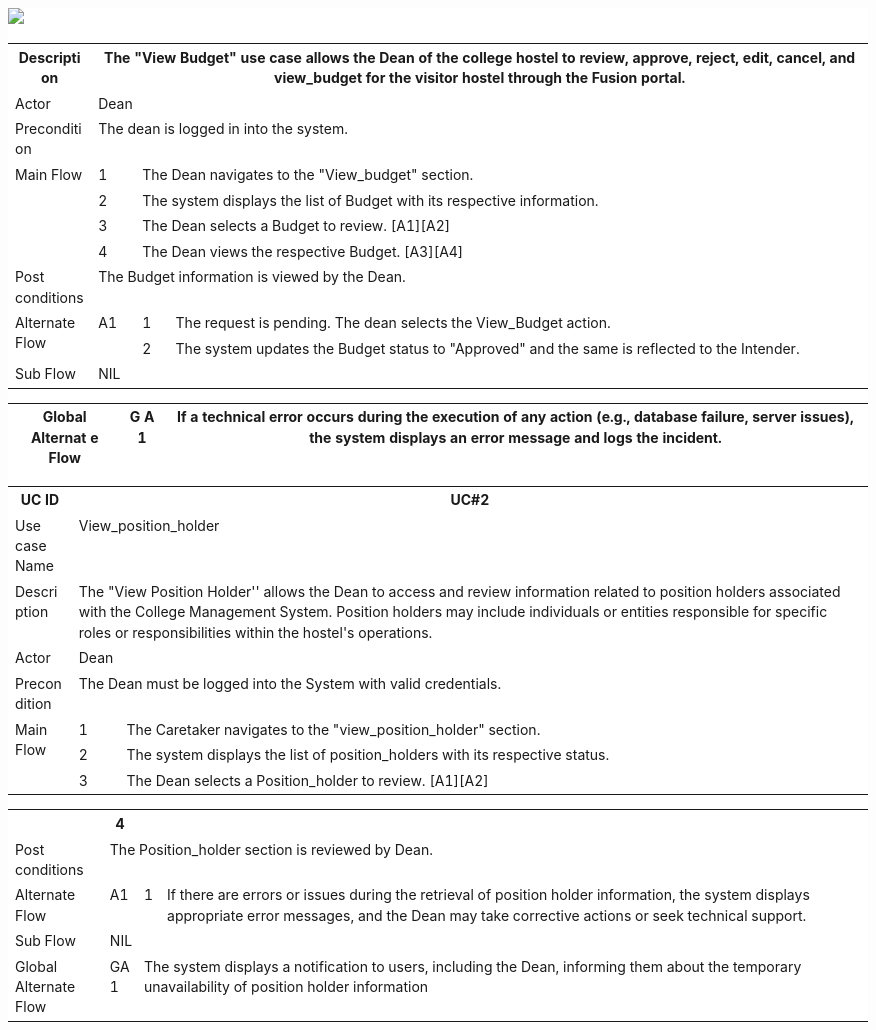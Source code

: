 ![](./assets/Aspose.Words.f28f12b1-0184-49e2-9341-b960426511de.003.png)

<table><tr><th colspan="1" valign="top">Description</th><th colspan="3" valign="bottom">The "View Budget" use case allows the Dean of the college hostel to review, approve, reject, edit, cancel, and view_budget for the visitor hostel through the Fusion portal.</th></tr>
<tr><td colspan="1" valign="top">Actor</td><td colspan="3" valign="top">Dean</td></tr>
<tr><td colspan="1" valign="top">Precondition</td><td colspan="3" valign="top">The dean is logged in into the system.</td></tr>
<tr><td colspan="1" rowspan="4" valign="top">Main Flow</td><td colspan="1" valign="top">1</td><td colspan="2" valign="top">The Dean navigates to the "View_budget" section.</td></tr>
<tr><td colspan="1" valign="top">2</td><td colspan="2" valign="top">The system displays the list of Budget with its respective information.</td></tr>
<tr><td colspan="1" valign="top">3</td><td colspan="2" valign="top">The Dean selects a Budget to review. [A1][A2]</td></tr>
<tr><td colspan="1" valign="top">4</td><td colspan="2" valign="top">The Dean views the respective Budget. [A3][A4]</td></tr>
<tr><td colspan="1" valign="top">Post conditions</td><td colspan="3" valign="top">The Budget information is viewed by the Dean.</td></tr>
<tr><td colspan="1" rowspan="2" valign="top">Alternate Flow</td><td colspan="1" rowspan="2" valign="top">A1</td><td colspan="1" valign="top">1</td><td colspan="1" valign="top">The request is pending. The dean selects the View_Budget action.</td></tr>
<tr><td colspan="1" valign="top">2</td><td colspan="1" valign="top">The system updates the Budget status to "Approved" and the same is reflected to the Intender.</td></tr>
<tr><td colspan="1" valign="top">Sub Flow</td><td colspan="3" valign="top">NIL</td></tr>
</table>



|Global Alternat e Flow|G A 1|If a technical error occurs during the execution of any action (e.g., database failure, server issues), the system displays an error message and logs the incident.|
| :-: | - | :-: |



<table><tr><th colspan="1" valign="top">UC ID</th><th colspan="2" valign="top">UC#2</th></tr>
<tr><td colspan="1" valign="top">Use case Name</td><td colspan="2" valign="top">View_position_holder</td></tr>
<tr><td colspan="1" valign="top">Description</td><td colspan="2" valign="bottom">The "View Position Holder'' allows the Dean to access and review information related to position holders associated with the College Management System. Position holders may include individuals or entities responsible for specific roles or responsibilities within the hostel's operations.</td></tr>
<tr><td colspan="1" valign="top">Actor</td><td colspan="2" valign="top">Dean</td></tr>
<tr><td colspan="1" valign="top">Precondition</td><td colspan="2" valign="top">The Dean must be logged into the System with valid credentials.</td></tr>
<tr><td colspan="1" rowspan="3" valign="top">Main Flow</td><td colspan="1" valign="top">1</td><td colspan="1" valign="top">The Caretaker navigates to the "view_position_holder" section.</td></tr>
<tr><td colspan="1" valign="top">2</td><td colspan="1" valign="top">The system displays the list of position_holders with its respective status.</td></tr>
<tr><td colspan="1" valign="top">3</td><td colspan="1" valign="top">The Dean selects a Position_holder to review. [A1][A2]</td></tr>
</table>



<table><tr><th colspan="1"></th><th colspan="1" valign="top">4</th><th colspan="2"></th></tr>
<tr><td colspan="1" valign="top">Post conditions</td><td colspan="3" valign="top">The Position_holder section is reviewed by Dean.</td></tr>
<tr><td colspan="1" valign="top">Alternate Flow</td><td colspan="1" valign="top">A1</td><td colspan="1" valign="top">1</td><td colspan="1" valign="bottom">If there are errors or issues during the retrieval of position holder information, the system displays appropriate error messages, and the Dean may take corrective actions or seek technical support.</td></tr>
<tr><td colspan="1" valign="top">Sub Flow</td><td colspan="3" valign="top">NIL</td></tr>
<tr><td colspan="1" rowspan="2" valign="top">Global Alternate Flow</td><td colspan="1" valign="top">GA1</td><td colspan="2" valign="top">The system displays a notification to users, including the Dean, informing them about the temporary unavailability of position holder information</td></tr>

[ref1]: ./assets/Aspose.Words.f28f12b1-0184-49e2-9341-b960426511de.005.png
[ref2]: ./assets/Aspose.Words.f28f12b1-0184-49e2-9341-b960426511de.006.png